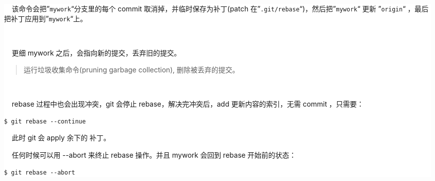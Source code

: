    该命令会把”`mywork`“分支里的每个 commit 取消掉，并临时保存为补丁(patch 在”`.git/rebase`“)，然后把”`mywork`“ 更新 ”`origin`“ ，最后把补丁应用到”`mywork`“上。

<img src="file:///D:/Download/MarkText/workspace/image/2022-11-22-11-10-00-image.png" title="" alt="" data-align="center">

    更细 mywork 之后，会指向新的提交，丢弃旧的提交。

> 运行垃圾收集命令(pruning garbage collection), 删除被丢弃的提交。

<img src="file:///D:/Download/MarkText/workspace/image/2022-11-22-11-11-41-image.png" title="" alt="" data-align="center">

<img src="file:///D:/Download/MarkText/workspace/image/2022-11-22-11-11-54-image.png" title="" alt="" data-align="center">

    rebase 过程中也会出现冲突，git 会停止 rebase，解决完冲突后，add 更新内容的索引，无需 commit ，只需要：

```git
$ git rebase --continue
```

    此时 git 会 apply 余下的 补丁。

    任何时候可以用 --abort 来终止 rebase 操作。并且 mywork 会回到 rebase 开始前的状态：

```git
$ git rebase --abort
```

